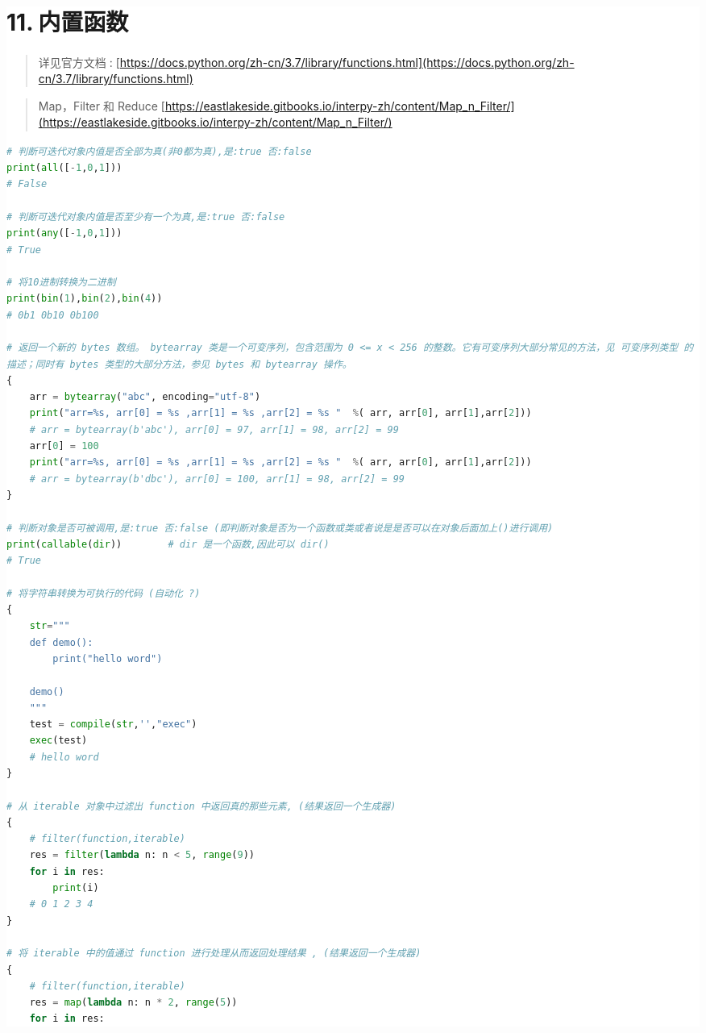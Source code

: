 # 11. 内置函数 
> 详见官方文档 : [https://docs.python.org/zh-cn/3.7/library/functions.html](https://docs.python.org/zh-cn/3.7/library/functions.html)  

> Map，Filter 和 Reduce [https://eastlakeside.gitbooks.io/interpy-zh/content/Map_n_Filter/](https://eastlakeside.gitbooks.io/interpy-zh/content/Map_n_Filter/)  


```python
# 判断可迭代对象内值是否全部为真(非0都为真),是:true 否:false
print(all([-1,0,1]))
# False

# 判断可迭代对象内值是否至少有一个为真,是:true 否:false
print(any([-1,0,1]))
# True

# 将10进制转换为二进制 
print(bin(1),bin(2),bin(4))
# 0b1 0b10 0b100

# 返回一个新的 bytes 数组。 bytearray 类是一个可变序列，包含范围为 0 <= x < 256 的整数。它有可变序列大部分常见的方法，见 可变序列类型 的描述；同时有 bytes 类型的大部分方法，参见 bytes 和 bytearray 操作。
{
    arr = bytearray("abc", encoding="utf-8")
    print("arr=%s, arr[0] = %s ,arr[1] = %s ,arr[2] = %s "  %( arr, arr[0], arr[1],arr[2]))
    # arr = bytearray(b'abc'), arr[0] = 97, arr[1] = 98, arr[2] = 99
    arr[0] = 100
    print("arr=%s, arr[0] = %s ,arr[1] = %s ,arr[2] = %s "  %( arr, arr[0], arr[1],arr[2]))
    # arr = bytearray(b'dbc'), arr[0] = 100, arr[1] = 98, arr[2] = 99
}

# 判断对象是否可被调用,是:true 否:false (即判断对象是否为一个函数或类或者说是是否可以在对象后面加上()进行调用)
print(callable(dir))        # dir 是一个函数,因此可以 dir()
# True 

# 将字符串转换为可执行的代码 (自动化 ?)
{
    str="""
    def demo():
        print("hello word")

    demo()
    """
    test = compile(str,'',"exec")
    exec(test)
    # hello word
}

# 从 iterable 对象中过滤出 function 中返回真的那些元素, (结果返回一个生成器) 
{
    # filter(function,iterable)
    res = filter(lambda n: n < 5, range(9))
    for i in res:
        print(i)
    # 0 1 2 3 4 
}

# 将 iterable 中的值通过 function 进行处理从而返回处理结果 , (结果返回一个生成器) 
{
    # filter(function,iterable)
    res = map(lambda n: n * 2, range(5))
    for i in res:
```